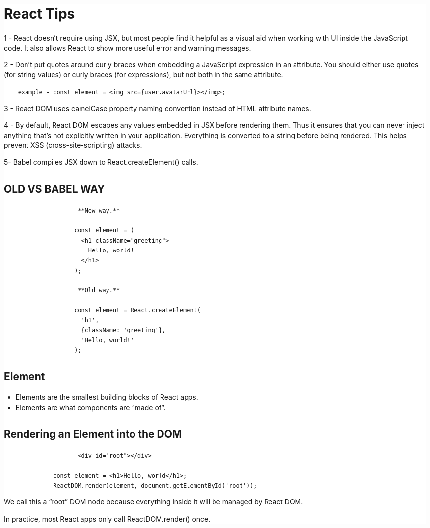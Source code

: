 # React Tips
                              
1 - React doesn’t require using JSX, but most people find it helpful as a visual aid when working with UI inside the JavaScript code. It also allows React to show more useful error and warning messages.

2 - Don’t put quotes around curly braces when embedding a JavaScript expression in an attribute. You should either use quotes (for string values) or curly braces (for expressions), but not both in the same attribute.
        
        example - const element = <img src={user.avatarUrl}></img>;

3 - React DOM uses camelCase property naming convention instead of HTML attribute names.
                              
4 - By default, React DOM escapes any values embedded in JSX before rendering them. Thus it ensures that you can never inject anything that’s not explicitly written in your application. Everything is converted to a string before being rendered. This helps prevent XSS (cross-site-scripting) attacks.                              

5- Babel compiles JSX down to React.createElement() calls.
   
## OLD VS BABEL WAY
        
                         **New way.**
                      
                        const element = (
                          <h1 className="greeting">
                            Hello, world!
                          </h1>
                        );
                        
                         **Old way.**
                     
                        const element = React.createElement(
                          'h1',
                          {className: 'greeting'},
                          'Hello, world!'
                        ); 
                        

## Element

- Elements are the smallest building blocks of React apps.
- Elements are what components are “made of”.

## Rendering an Element into the DOM

                         <div id="root"></div>
                         
                  const element = <h1>Hello, world</h1>;
                  ReactDOM.render(element, document.getElementById('root'));


We call this a “root” DOM node because everything inside it will be managed by React DOM.

In practice, most React apps only call ReactDOM.render() once. 
                  